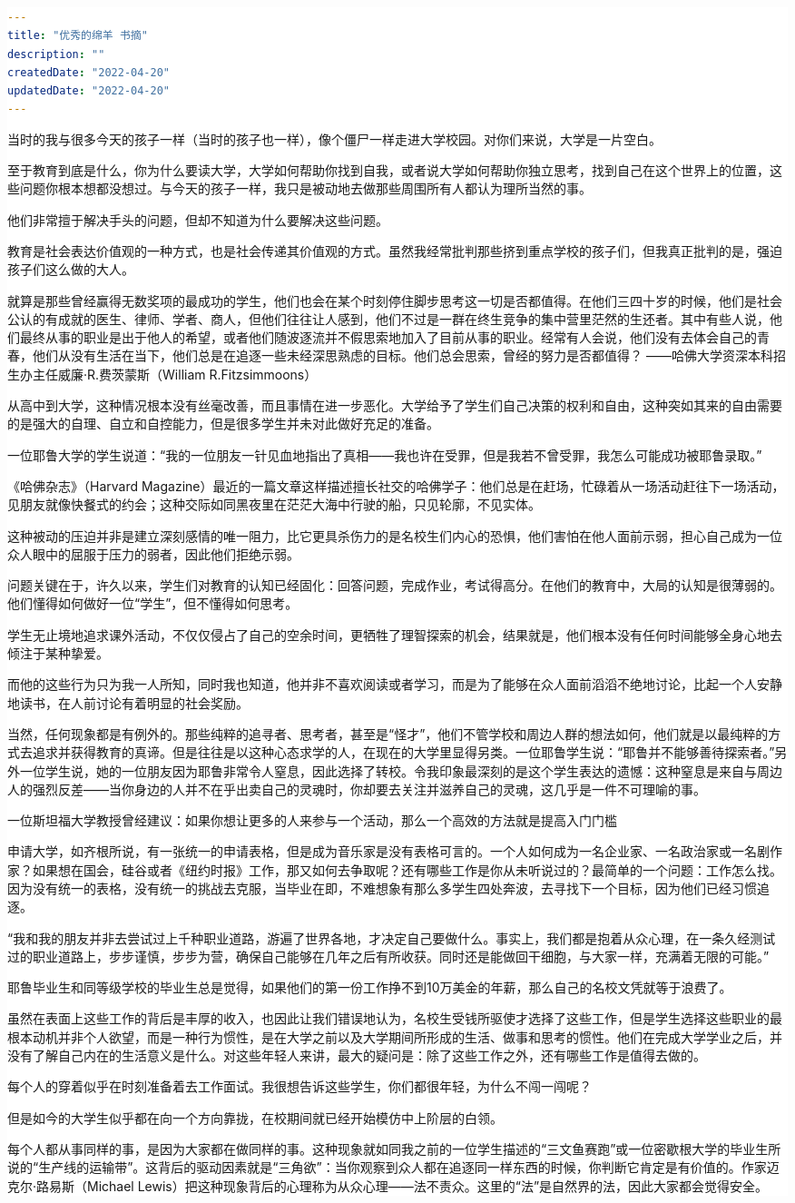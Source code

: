 ```yaml
---
title: "优秀的绵羊 书摘"
description: ""
createdDate: "2022-04-20"
updatedDate: "2022-04-20"
---
```


当时的我与很多今天的孩子一样（当时的孩子也一样），像个僵尸一样走进大学校园。对你们来说，大学是一片空白。

至于教育到底是什么，你为什么要读大学，大学如何帮助你找到自我，或者说大学如何帮助你独立思考，找到自己在这个世界上的位置，这些问题你根本想都没想过。与今天的孩子一样，我只是被动地去做那些周围所有人都认为理所当然的事。

他们非常擅于解决手头的问题，但却不知道为什么要解决这些问题。

教育是社会表达价值观的一种方式，也是社会传递其价值观的方式。虽然我经常批判那些挤到重点学校的孩子们，但我真正批判的是，强迫孩子们这么做的大人。

就算是那些曾经赢得无数奖项的最成功的学生，他们也会在某个时刻停住脚步思考这一切是否都值得。在他们三四十岁的时候，他们是社会公认的有成就的医生、律师、学者、商人，但他们往往让人感到，他们不过是一群在终生竞争的集中营里茫然的生还者。其中有些人说，他们最终从事的职业是出于他人的希望，或者他们随波逐流并不假思索地加入了目前从事的职业。经常有人会说，他们没有去体会自己的青春，他们从没有生活在当下，他们总是在追逐一些未经深思熟虑的目标。他们总会思索，曾经的努力是否都值得？ ——哈佛大学资深本科招生办主任威廉·R.费茨蒙斯（William R.Fitzsimmoons）

从高中到大学，这种情况根本没有丝毫改善，而且事情在进一步恶化。大学给予了学生们自己决策的权利和自由，这种突如其来的自由需要的是强大的自理、自立和自控能力，但是很多学生并未对此做好充足的准备。

一位耶鲁大学的学生说道：“我的一位朋友一针见血地指出了真相——我也许在受罪，但是我若不曾受罪，我怎么可能成功被耶鲁录取。”

《哈佛杂志》（Harvard Magazine）最近的一篇文章这样描述擅长社交的哈佛学子：他们总是在赶场，忙碌着从一场活动赶往下一场活动，见朋友就像快餐式的约会；这种交际如同黑夜里在茫茫大海中行驶的船，只见轮廓，不见实体。

这种被动的压迫并非是建立深刻感情的唯一阻力，比它更具杀伤力的是名校生们内心的恐惧，他们害怕在他人面前示弱，担心自己成为一位众人眼中的屈服于压力的弱者，因此他们拒绝示弱。

问题关键在于，许久以来，学生们对教育的认知已经固化：回答问题，完成作业，考试得高分。在他们的教育中，大局的认知是很薄弱的。他们懂得如何做好一位“学生”，但不懂得如何思考。

学生无止境地追求课外活动，不仅仅侵占了自己的空余时间，更牺牲了理智探索的机会，结果就是，他们根本没有任何时间能够全身心地去倾注于某种挚爱。

而他的这些行为只为我一人所知，同时我也知道，他并非不喜欢阅读或者学习，而是为了能够在众人面前滔滔不绝地讨论，比起一个人安静地读书，在人前讨论有着明显的社会奖励。

当然，任何现象都是有例外的。那些纯粹的追寻者、思考者，甚至是“怪才”，他们不管学校和周边人群的想法如何，他们就是以最纯粹的方式去追求并获得教育的真谛。但是往往是以这种心态求学的人，在现在的大学里显得另类。一位耶鲁学生说：“耶鲁并不能够善待探索者。”另外一位学生说，她的一位朋友因为耶鲁非常令人窒息，因此选择了转校。令我印象最深刻的是这个学生表达的遗憾：这种窒息是来自与周边人的强烈反差——当你身边的人并不在乎出卖自己的灵魂时，你却要去关注并滋养自己的灵魂，这几乎是一件不可理喻的事。

一位斯坦福大学教授曾经建议：如果你想让更多的人来参与一个活动，那么一个高效的方法就是提高入门门槛

申请大学，如齐根所说，有一张统一的申请表格，但是成为音乐家是没有表格可言的。一个人如何成为一名企业家、一名政治家或一名剧作家？如果想在国会，硅谷或者《纽约时报》工作，那又如何去争取呢？还有哪些工作是你从未听说过的？最简单的一个问题：工作怎么找。因为没有统一的表格，没有统一的挑战去克服，当毕业在即，不难想象有那么多学生四处奔波，去寻找下一个目标，因为他们已经习惯追逐。

“我和我的朋友并非去尝试过上千种职业道路，游遍了世界各地，才决定自己要做什么。事实上，我们都是抱着从众心理，在一条久经测试过的职业道路上，步步谨慎，步步为营，确保自己能够在几年之后有所收获。同时还是能做回干细胞，与大家一样，充满着无限的可能。”

耶鲁毕业生和同等级学校的毕业生总是觉得，如果他们的第一份工作挣不到10万美金的年薪，那么自己的名校文凭就等于浪费了。

虽然在表面上这些工作的背后是丰厚的收入，也因此让我们错误地认为，名校生受钱所驱使才选择了这些工作，但是学生选择这些职业的最根本动机并非个人欲望，而是一种行为惯性，是在大学之前以及大学期间所形成的生活、做事和思考的惯性。他们在完成大学学业之后，并没有了解自己内在的生活意义是什么。对这些年轻人来讲，最大的疑问是：除了这些工作之外，还有哪些工作是值得去做的。

每个人的穿着似乎在时刻准备着去工作面试。我很想告诉这些学生，你们都很年轻，为什么不闯一闯呢？

但是如今的大学生似乎都在向一个方向靠拢，在校期间就已经开始模仿中上阶层的白领。

每个人都从事同样的事，是因为大家都在做同样的事。这种现象就如同我之前的一位学生描述的“三文鱼赛跑”或一位密歇根大学的毕业生所说的“生产线的运输带”。这背后的驱动因素就是“三角欲”：当你观察到众人都在追逐同一样东西的时候，你判断它肯定是有价值的。作家迈克尔·路易斯（Michael Lewis）把这种现象背后的心理称为从众心理——法不责众。这里的“法”是自然界的法，因此大家都会觉得安全。
